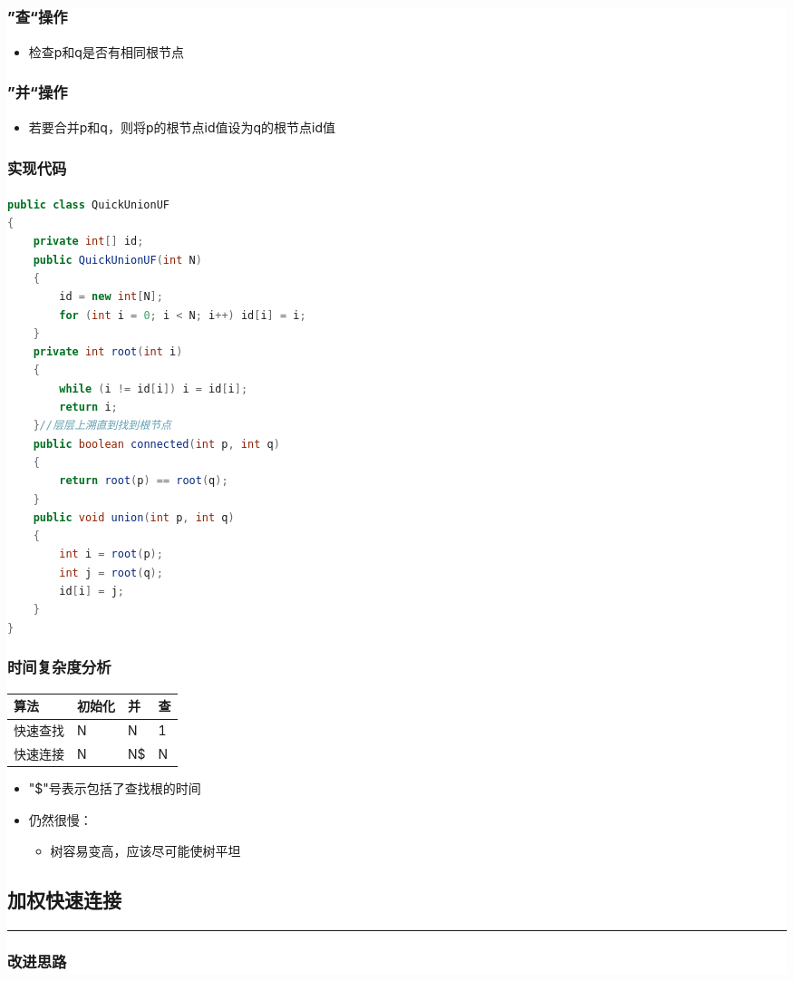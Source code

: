### ”查“操作

- 检查p和q是否有相同根节点

### ”并“操作

- 若要合并p和q，则将p的根节点id值设为q的根节点id值

### 实现代码

```JAVA
public class QuickUnionUF  
{  
    private int[] id;  
    public QuickUnionUF(int N)  
    {  
        id = new int[N];  
        for (int i = 0; i < N; i++) id[i] = i;  
    }  
    private int root(int i)  
    {  
        while (i != id[i]) i = id[i];  
        return i;  
    }//层层上溯直到找到根节点  
    public boolean connected(int p, int q)  
    {  
        return root(p) == root(q);  
    }  
    public void union(int p, int q)  
    {  
        int i = root(p);  
        int j = root(q);  
        id[i] = j;  
    }  
}
```

### 时间复杂度分析

|算法|初始化|并|查|
|:---|:---|:---|:---|
|快速查找|N|N|1|
|快速连接|N|N$|N|

- "$"号表示包括了查找根的时间

- 仍然很慢：
	- 树容易变高，应该尽可能使树平坦

## 加权快速连接
---
### 改进思路
